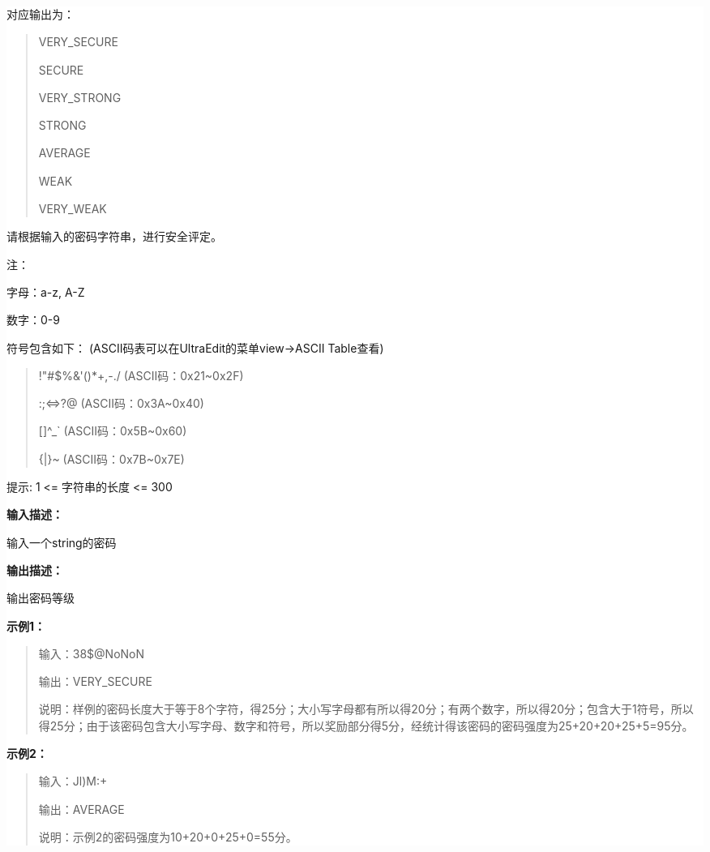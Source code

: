 对应输出为：

> VERY_SECURE
>
> SECURE
>
> VERY_STRONG
>
> STRONG
>
> AVERAGE
>
> WEAK
>
> VERY_WEAK

请根据输入的密码字符串，进行安全评定。

注：

字母：a-z, A-Z

数字：0-9

符号包含如下： (ASCII码表可以在UltraEdit的菜单view->ASCII Table查看)

> !"#$%&'()*+,-./     (ASCII码：0x21~0x2F)
>
> :;\<=>?@            (ASCII码：0x3A~0x40)
>
> [\]^_`              (ASCII码：0x5B~0x60)
>
> {|}~                (ASCII码：0x7B~0x7E)

提示: 1 <= 字符串的长度 <= 300

**输入描述：**

输入一个string的密码

**输出描述：**

输出密码等级

**示例1：**

> 输入：38$@NoNoN
>
> 输出：VERY_SECURE
>
> 说明：样例的密码长度大于等于8个字符，得25分；大小写字母都有所以得20分；有两个数字，所以得20分；包含大于1符号，所以得25分；由于该密码包含大小写字母、数字和符号，所以奖励部分得5分，经统计得该密码的密码强度为25+20+20+25+5=95分。

**示例2：**

> 输入：Jl)M:+
>
> 输出：AVERAGE
>
> 说明：示例2的密码强度为10+20+0+25+0=55分。
